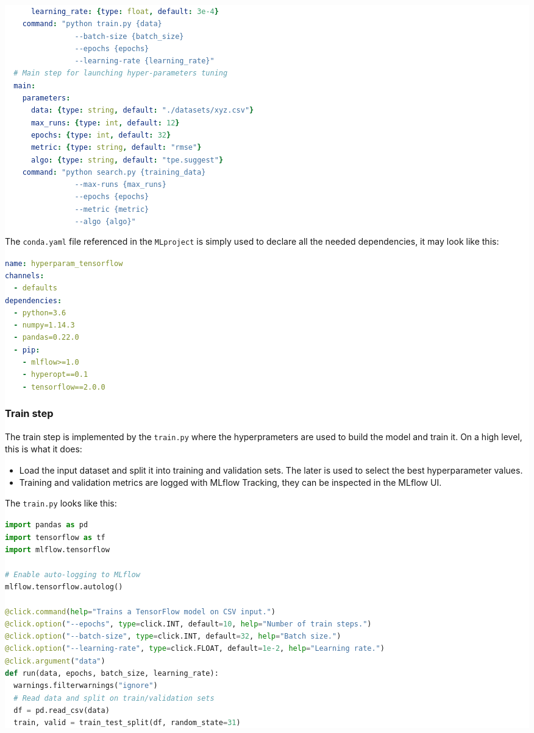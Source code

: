 ```yaml
      learning_rate: {type: float, default: 3e-4}
    command: "python train.py {data}
                --batch-size {batch_size}
                --epochs {epochs}
                --learning-rate {learning_rate}"
  # Main step for launching hyper-parameters tuning
  main:
    parameters:
      data: {type: string, default: "./datasets/xyz.csv"}
      max_runs: {type: int, default: 12}
      epochs: {type: int, default: 32}
      metric: {type: string, default: "rmse"}
      algo: {type: string, default: "tpe.suggest"}
    command: "python search.py {training_data}
                --max-runs {max_runs}
                --epochs {epochs}
                --metric {metric}
                --algo {algo}"
```

The `conda.yaml` file referenced in the `MLproject` is simply used to declare all the needed dependencies, it may look like this:

```yaml
name: hyperparam_tensorflow
channels:
  - defaults
dependencies:
  - python=3.6
  - numpy=1.14.3
  - pandas=0.22.0
  - pip:
    - mlflow>=1.0
    - hyperopt==0.1
    - tensorflow==2.0.0
```

### Train step
The train step is implemented by the `train.py` where the hyperprameters are used to build the model and train it. On a high level, this is what it does:
* Load the input dataset and split it into training and validation sets. The later is used to select the best hyperparameter values.
* Training and validation metrics are logged with MLflow Tracking, they can be inspected in the MLflow UI.

The `train.py` looks like this:

```python
import pandas as pd
import tensorflow as tf
import mlflow.tensorflow

# Enable auto-logging to MLflow
mlflow.tensorflow.autolog()

@click.command(help="Trains a TensorFlow model on CSV input.")
@click.option("--epochs", type=click.INT, default=10, help="Number of train steps.")
@click.option("--batch-size", type=click.INT, default=32, help="Batch size.")
@click.option("--learning-rate", type=click.FLOAT, default=1e-2, help="Learning rate.")
@click.argument("data")
def run(data, epochs, batch_size, learning_rate):
  warnings.filterwarnings("ignore")
  # Read data and split on train/validation sets
  df = pd.read_csv(data)
  train, valid = train_test_split(df, random_state=31)
```